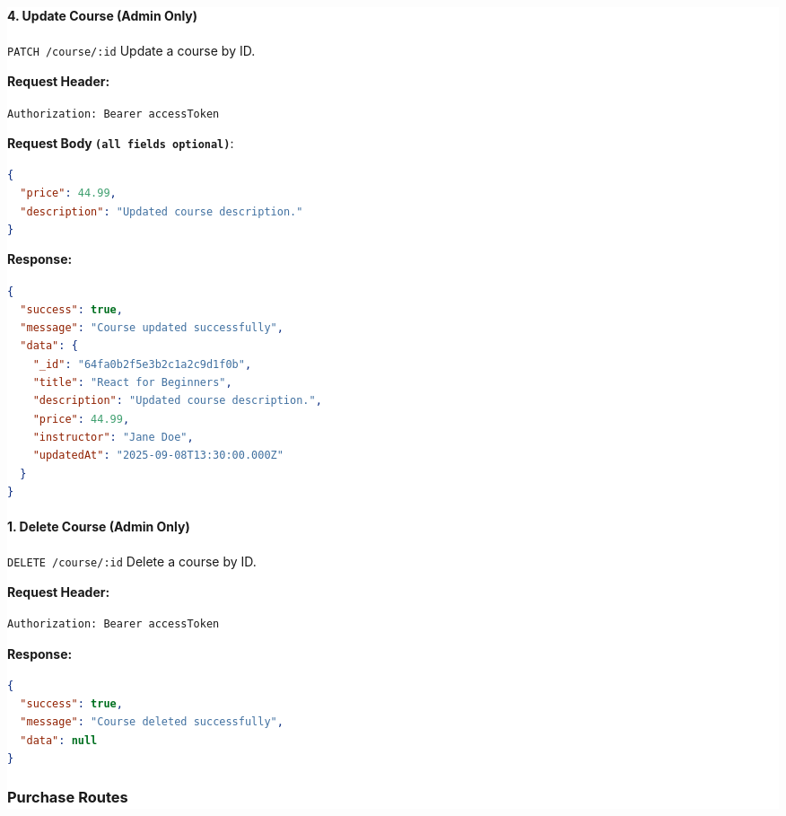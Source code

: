 #### 4. Update Course (Admin Only)

`PATCH /course/:id`
Update a course by ID.

**Request Header:**

```http
Authorization: Bearer accessToken
```

**Request Body `(all fields optional)`**:

```json
{
  "price": 44.99,
  "description": "Updated course description."
}
```

**Response:**

```json
{
  "success": true,
  "message": "Course updated successfully",
  "data": {
    "_id": "64fa0b2f5e3b2c1a2c9d1f0b",
    "title": "React for Beginners",
    "description": "Updated course description.",
    "price": 44.99,
    "instructor": "Jane Doe",
    "updatedAt": "2025-09-08T13:30:00.000Z"
  }
}
```

#### 1. Delete Course (Admin Only)

`DELETE /course/:id`
Delete a course by ID.

**Request Header:**

```http
Authorization: Bearer accessToken
```

**Response:**

```json
{
  "success": true,
  "message": "Course deleted successfully",
  "data": null
}
```

### **Purchase Routes**

